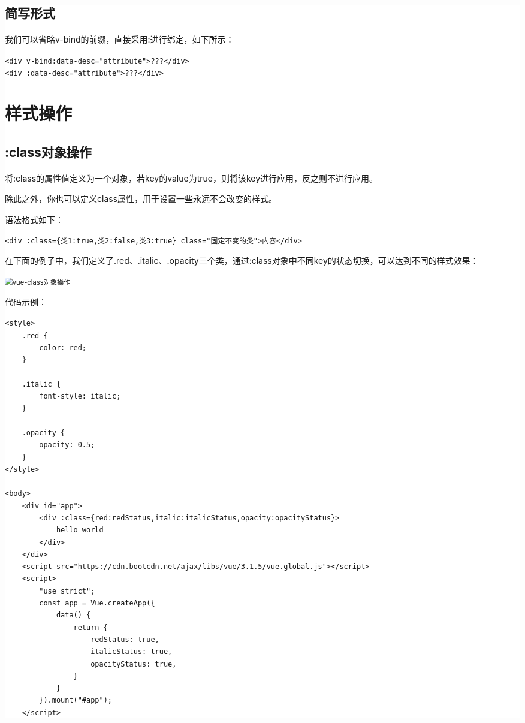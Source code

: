 

## 简写形式

我们可以省略v-bind的前缀，直接采用:进行绑定，如下所示：

```
<div v-bind:data-desc="attribute">???</div>
<div :data-desc="attribute">???</div>
```



# 样式操作

## :class对象操作

将:class的属性值定义为一个对象，若key的value为true，则将该key进行应用，反之则不进行应用。

除此之外，你也可以定义class属性，用于设置一些永远不会改变的样式。

语法格式如下：

```
<div :class={类1:true,类2:false,类3:true} class="固定不变的类">内容</div>
```

在下面的例子中，我们定义了.red、.italic、.opacity三个类，通过:class对象中不同key的状态切换，可以达到不同的样式效果：

<img src="https://images-1302522496.cos.ap-nanjing.myqcloud.com/img/vue-class对象操作.gif" alt="vue-class对象操作" style="zoom:80%;" />

代码示例：

```
<style>
    .red {
        color: red;
    }

    .italic {
        font-style: italic;
    }

    .opacity {
        opacity: 0.5;
    }
</style>

<body>
    <div id="app">
        <div :class={red:redStatus,italic:italicStatus,opacity:opacityStatus}>
            hello world
        </div>
    </div>
    <script src="https://cdn.bootcdn.net/ajax/libs/vue/3.1.5/vue.global.js"></script>
    <script>
        "use strict";
        const app = Vue.createApp({
            data() {
                return {
                    redStatus: true,
                    italicStatus: true,
                    opacityStatus: true,
                }
            }
        }).mount("#app");
    </script>
```